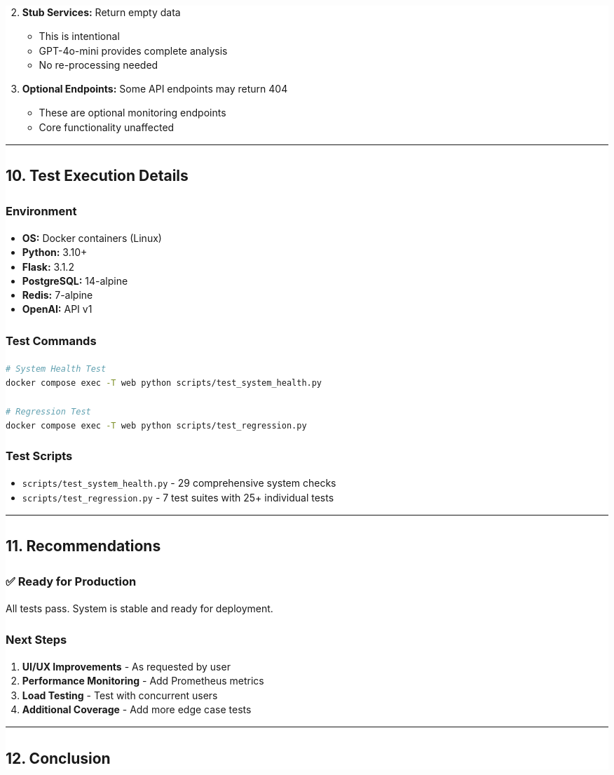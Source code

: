 2. **Stub Services:** Return empty data
   - This is intentional
   - GPT-4o-mini provides complete analysis
   - No re-processing needed

3. **Optional Endpoints:** Some API endpoints may return 404
   - These are optional monitoring endpoints
   - Core functionality unaffected

---

## 10. Test Execution Details

### Environment
- **OS:** Docker containers (Linux)
- **Python:** 3.10+
- **Flask:** 3.1.2
- **PostgreSQL:** 14-alpine
- **Redis:** 7-alpine
- **OpenAI:** API v1

### Test Commands
```bash
# System Health Test
docker compose exec -T web python scripts/test_system_health.py

# Regression Test
docker compose exec -T web python scripts/test_regression.py
```

### Test Scripts
- `scripts/test_system_health.py` - 29 comprehensive system checks
- `scripts/test_regression.py` - 7 test suites with 25+ individual tests

---

## 11. Recommendations

### ✅ Ready for Production
All tests pass. System is stable and ready for deployment.

### Next Steps
1. **UI/UX Improvements** - As requested by user
2. **Performance Monitoring** - Add Prometheus metrics
3. **Load Testing** - Test with concurrent users
4. **Additional Coverage** - Add more edge case tests

---

## 12. Conclusion
